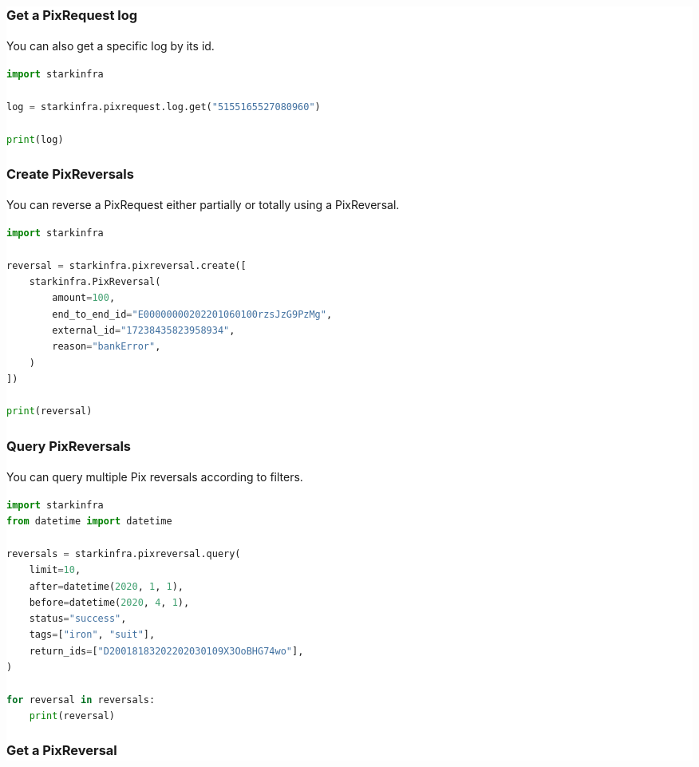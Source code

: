 ### Get a PixRequest log

You can also get a specific log by its id.

```python
import starkinfra

log = starkinfra.pixrequest.log.get("5155165527080960")

print(log)
```

### Create PixReversals

You can reverse a PixRequest either partially or totally using a PixReversal.

```python
import starkinfra

reversal = starkinfra.pixreversal.create([
    starkinfra.PixReversal(
        amount=100,
        end_to_end_id="E00000000202201060100rzsJzG9PzMg",
        external_id="17238435823958934",
        reason="bankError",
    )
])

print(reversal)
```

### Query PixReversals 

You can query multiple Pix reversals according to filters. 

```python
import starkinfra
from datetime import datetime

reversals = starkinfra.pixreversal.query(
    limit=10,
    after=datetime(2020, 1, 1),
    before=datetime(2020, 4, 1),
    status="success",
    tags=["iron", "suit"],
    return_ids=["D20018183202202030109X3OoBHG74wo"],
)

for reversal in reversals:
    print(reversal)
```

### Get a PixReversal
